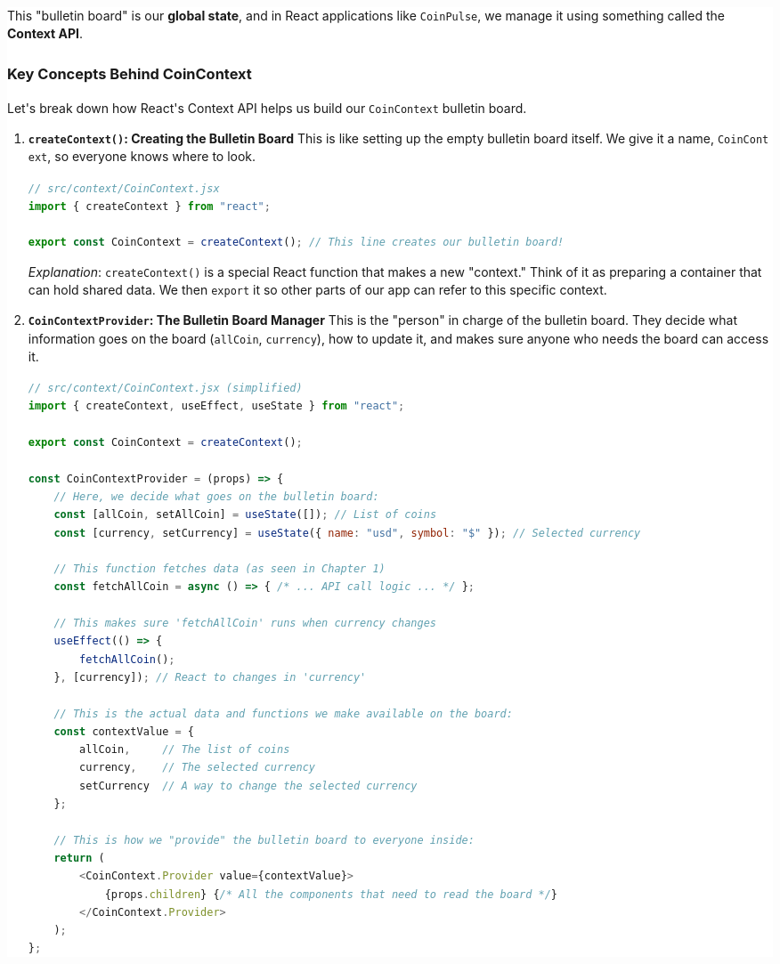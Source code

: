 This "bulletin board" is our **global state**, and in React applications like `CoinPulse`, we manage it using something called the **Context API**.

### Key Concepts Behind CoinContext

Let's break down how React's Context API helps us build our `CoinContext` bulletin board.

1.  **`createContext()`: Creating the Bulletin Board**
    This is like setting up the empty bulletin board itself. We give it a name, `CoinContext`, so everyone knows where to look.

    ```javascript
    // src/context/CoinContext.jsx
    import { createContext } from "react";

    export const CoinContext = createContext(); // This line creates our bulletin board!
    ```

    *Explanation*: `createContext()` is a special React function that makes a new "context." Think of it as preparing a container that can hold shared data. We then `export` it so other parts of our app can refer to this specific context.

2.  **`CoinContextProvider`: The Bulletin Board Manager**
    This is the "person" in charge of the bulletin board. They decide what information goes on the board (`allCoin`, `currency`), how to update it, and makes sure anyone who needs the board can access it.

    ```javascript
    // src/context/CoinContext.jsx (simplified)
    import { createContext, useEffect, useState } from "react";

    export const CoinContext = createContext();

    const CoinContextProvider = (props) => {
        // Here, we decide what goes on the bulletin board:
        const [allCoin, setAllCoin] = useState([]); // List of coins
        const [currency, setCurrency] = useState({ name: "usd", symbol: "$" }); // Selected currency

        // This function fetches data (as seen in Chapter 1)
        const fetchAllCoin = async () => { /* ... API call logic ... */ };

        // This makes sure 'fetchAllCoin' runs when currency changes
        useEffect(() => {
            fetchAllCoin();
        }, [currency]); // React to changes in 'currency'

        // This is the actual data and functions we make available on the board:
        const contextValue = {
            allCoin,     // The list of coins
            currency,    // The selected currency
            setCurrency  // A way to change the selected currency
        };

        // This is how we "provide" the bulletin board to everyone inside:
        return (
            <CoinContext.Provider value={contextValue}>
                {props.children} {/* All the components that need to read the board */}
            </CoinContext.Provider>
        );
    };
